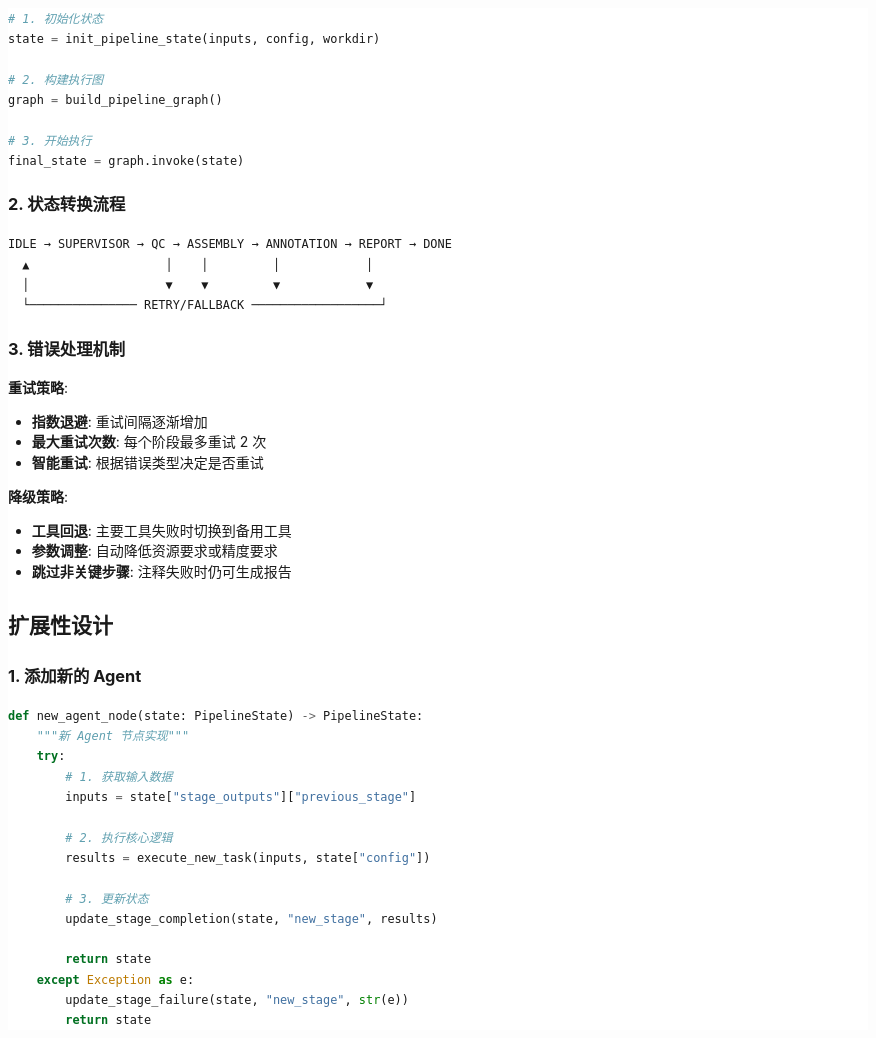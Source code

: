 ```python
# 1. 初始化状态
state = init_pipeline_state(inputs, config, workdir)

# 2. 构建执行图
graph = build_pipeline_graph()

# 3. 开始执行
final_state = graph.invoke(state)
```

### 2. 状态转换流程

```
IDLE → SUPERVISOR → QC → ASSEMBLY → ANNOTATION → REPORT → DONE
  ▲                   │    │         │            │
  │                   ▼    ▼         ▼            ▼
  └─────────────── RETRY/FALLBACK ──────────────────┘
```

### 3. 错误处理机制

**重试策略**:
- **指数退避**: 重试间隔逐渐增加
- **最大重试次数**: 每个阶段最多重试 2 次
- **智能重试**: 根据错误类型决定是否重试

**降级策略**:
- **工具回退**: 主要工具失败时切换到备用工具
- **参数调整**: 自动降低资源要求或精度要求
- **跳过非关键步骤**: 注释失败时仍可生成报告

## 扩展性设计

### 1. 添加新的 Agent

```python
def new_agent_node(state: PipelineState) -> PipelineState:
    """新 Agent 节点实现"""
    try:
        # 1. 获取输入数据
        inputs = state["stage_outputs"]["previous_stage"]
        
        # 2. 执行核心逻辑
        results = execute_new_task(inputs, state["config"])
        
        # 3. 更新状态
        update_stage_completion(state, "new_stage", results)
        
        return state
    except Exception as e:
        update_stage_failure(state, "new_stage", str(e))
        return state
```
